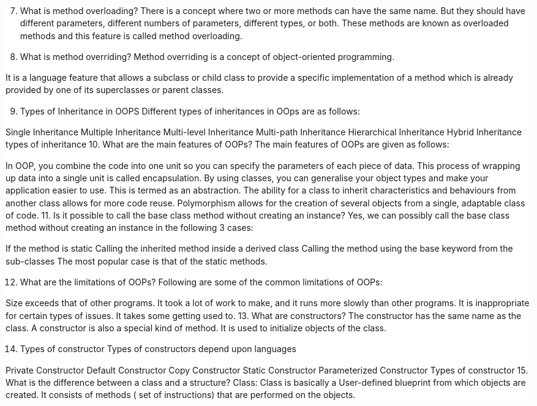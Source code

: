 7. What is method overloading?
There is a concept where two or more methods can have the same name. But they should have different parameters, different numbers of parameters, different types, or both. These methods are known as overloaded methods and this feature is called method overloading. 

8. What is method overriding?
Method overriding is a concept of object-oriented programming.

It is a language feature that allows a subclass or child class to provide a specific implementation of a method which is already provided by one of its superclasses or parent classes.

9. Types of Inheritance in OOPS
Different types of inheritances in OOps are as follows:

Single Inheritance
Multiple Inheritance
Multi-level Inheritance
Multi-path Inheritance
Hierarchical Inheritance
Hybrid Inheritance
types of inheritance
10. What are the main features of OOPs?
The main features of OOPs are given as follows:

In OOP, you combine the code into one unit so you can specify the parameters of each piece of data. This process of wrapping up data into a single unit is called encapsulation. 
By using classes, you can generalise your object types and make your application easier to use. This is termed as an abstraction.
The ability for a class to inherit characteristics and behaviours from another class allows for more code reuse.
Polymorphism allows for the creation of several objects from a single, adaptable class of code.
11. Is it possible to call the base class method without creating an instance?
Yes, we can possibly call the base class method without creating an instance in the following 3 cases:

If the method is static
Calling the inherited method inside a derived class
Calling the method using the base keyword from the sub-classes
The most popular case is that of the static methods.

12. What are the limitations of OOPs?
Following are some of the common limitations of OOPs:

Size exceeds that of other programs.
It took a lot of work to make, and it runs more slowly than other programs.
It is inappropriate for certain types of issues.
It takes some getting used to.
13. What are constructors?
The constructor has the same name as the class.
A constructor is also a special kind of method. It is used to initialize objects of the class.

14. Types of constructor
Types of constructors depend upon languages

Private Constructor
Default Constructor
Copy Constructor
Static Constructor
Parameterized Constructor
Types of constructor
15. What is the difference between a class and a structure?
Class: Class is basically a User-defined blueprint from which objects are created. It consists of methods ( set of instructions) that are performed on the objects.
